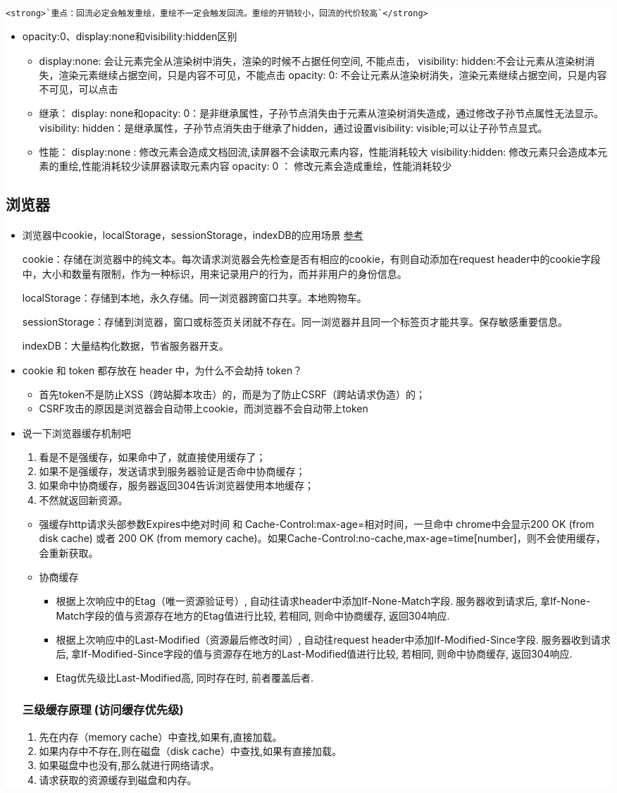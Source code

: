     <strong>`重点：回流必定会触发重绘，重绘不一定会触发回流。重绘的开销较小，回流的代价较高`</strong>
    
* opacity:0、display:none和visibility:hidden区别

    * display:none: 会让元素完全从渲染树中消失，渲染的时候不占据任何空间, 不能点击，
    visibility: hidden:不会让元素从渲染树消失，渲染元素继续占据空间，只是内容不可见，不能点击
    opacity: 0: 不会让元素从渲染树消失，渲染元素继续占据空间，只是内容不可见，可以点击

    * 继承：
    display: none和opacity: 0：是非继承属性，子孙节点消失由于元素从渲染树消失造成，通过修改子孙节点属性无法显示。
    visibility: hidden：是继承属性，子孙节点消失由于继承了hidden，通过设置visibility: visible;可以让子孙节点显式。

    * 性能：
    display:none : 修改元素会造成文档回流,读屏器不会读取元素内容，性能消耗较大
    visibility:hidden: 修改元素只会造成本元素的重绘,性能消耗较少读屏器读取元素内容
    opacity: 0 ： 修改元素会造成重绘，性能消耗较少

## 浏览器

* 浏览器中cookie，localStorage，sessionStorage，indexDB的应用场景 [参考](https://juejin.im/post/5b18fd93f265da6e1b5548e0)
 
    cookie：存储在浏览器中的纯文本。每次请求浏览器会先检查是否有相应的cookie，有则自动添加在request header中的cookie字段中，大小和数量有限制，作为一种标识，用来记录用户的行为，而并非用户的身份信息。

    localStorage：存储到本地，永久存储。同一浏览器跨窗口共享。本地购物车。

    sessionStorage：存储到浏览器，窗口或标签页关闭就不存在。同一浏览器并且同一个标签页才能共享。保存敏感重要信息。

    indexDB：大量结构化数据，节省服务器开支。

* cookie 和 token 都存放在 header 中，为什么不会劫持 token？

    * 首先token不是防止XSS（跨站脚本攻击）的，而是为了防止CSRF（跨站请求伪造）的；
    * CSRF攻击的原因是浏览器会自动带上cookie，而浏览器不会自动带上token

* 说一下浏览器缓存机制吧

    1. 看是不是强缓存，如果命中了，就直接使用缓存了；
    2. 如果不是强缓存，发送请求到服务器验证是否命中协商缓存；
    3. 如果命中协商缓存，服务器返回304告诉浏览器使用本地缓存；
    4. 不然就返回新资源。

    * 强缓存http请求头部参数Expires中绝对时间 和 Cache-Control:max-age=相对时间，一旦命中 chrome中会显示200 OK (from disk cache) 或者 200 OK (from memory cache)。如果Cache-Control:no-cache,max-age=time[number]，则不会使用缓存，会重新获取。

    * 协商缓存
    
        * 根据上次响应中的Etag（唯一资源验证号）, 自动往请求header中添加If-None-Match字段. 服务器收到请求后, 拿If-None-Match字段的值与资源存在地方的Etag值进行比较, 若相同, 则命中协商缓存, 返回304响应.

        * 根据上次响应中的Last-Modified（资源最后修改时间）, 自动往request header中添加If-Modified-Since字段. 服务器收到请求后, 拿If-Modified-Since字段的值与资源存在地方的Last-Modified值进行比较, 若相同, 则命中协商缓存, 返回304响应.

        * Etag优先级比Last-Modified高, 同时存在时, 前者覆盖后者.

    ### 三级缓存原理 (访问缓存优先级)
    1. 先在内存（memory cache）中查找,如果有,直接加载。
    2. 如果内存中不存在,则在磁盘（disk cache）中查找,如果有直接加载。
    3. 如果磁盘中也没有,那么就进行网络请求。
    3. 请求获取的资源缓存到磁盘和内存。
